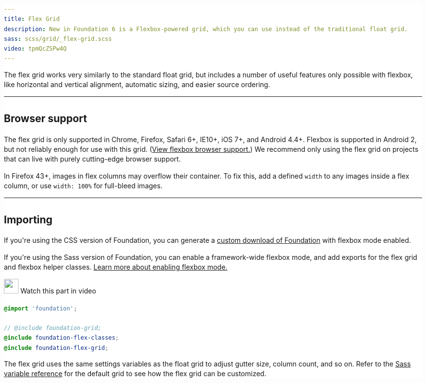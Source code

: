 ```yaml
---
title: Flex Grid
description: New in Foundation 6 is a Flexbox-powered grid, which you can use instead of the traditional float grid.
sass: scss/grid/_flex-grid.scss
video: tpmQcZSPw4Q
---
```


The flex grid works very similarly to the standard float grid, but includes a number of useful features only possible with flexbox, like horizontal and vertical alignment, automatic sizing, and easier source ordering.

---

## Browser support

The flex grid is only supported in Chrome, Firefox, Safari 6+, IE10+, iOS 7+, and Android 4.4+. Flexbox is supported in Android 2, but not reliably enough for use with this grid. ([View flexbox browser support.](http://caniuse.com/#feat=flexbox)) We recommend only using the flex grid on projects that can live with purely cutting-edge browser support.

<div class="warning callout">
  <p>In Firefox 43+, images in flex columns may overflow their container. To fix this, add a defined <code>width</code> to any images inside a flex column, or use <code>width: 100%</code> for full-bleed images.</p>
</div>

---

## Importing

If you're using the CSS version of Foundation, you can generate a <a href="https://foundation.zurb.com/sites/download">custom download of Foundation</a> with flexbox mode enabled.

If you're using the Sass version of Foundation, you can enable a framework-wide flexbox mode, and add exports for the flex grid and flexbox helper classes. [Learn more about enabling flexbox mode.](flexbox.html#enabling-flexbox-mode)

<div class="docs-video-codepen-container">
  <a class="" data-open-video="2:45"><img src="{{root}}assets/img/icons/watch-video-icon.svg" class="video-icon" height="30" width="30" alt=""> Watch this part in video</a>
</div>

```scss
@import 'foundation';

// @include foundation-grid;
@include foundation-flex-classes;
@include foundation-flex-grid;
```

<div class="primary callout">
  <p>The flex grid uses the same settings variables as the float grid to adjust gutter size, column count, and so on. Refer to the <a href="grid.html#sass-variables">Sass variable reference</a> for the default grid to see how the flex grid can be customized.</p>
</div>
